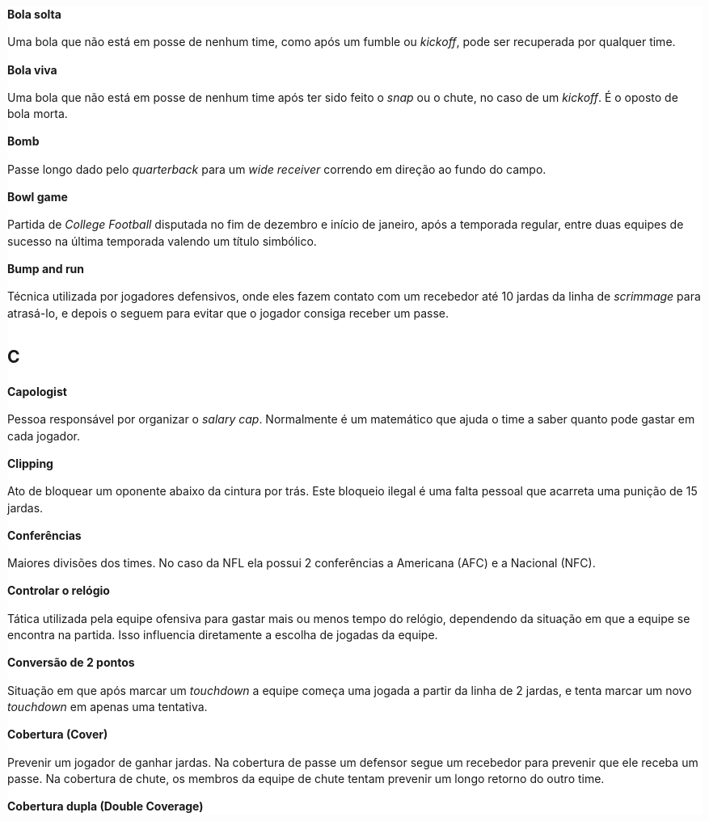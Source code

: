 **Bola solta**

Uma bola que não está em posse de nenhum time, como após um fumble ou _kickoff_, pode ser recuperada por qualquer time.

**Bola viva**

Uma bola que não está em posse de nenhum time após ter sido feito o _snap_ ou o chute, no caso de um _kickoff_. É o oposto de bola morta.

**Bomb**

Passe longo dado pelo _quarterback_ para um _wide receiver_ correndo em direção ao fundo do campo.

**Bowl game**

Partida de _College Football_ disputada no fim de dezembro e início de janeiro, após a temporada regular, entre duas equipes de sucesso na última temporada valendo um título simbólico.

**Bump and run**

Técnica utilizada por jogadores defensivos, onde eles fazem contato com um recebedor até 10 jardas da linha de _scrimmage_ para atrasá-lo, e depois o seguem para evitar que o jogador consiga receber um passe.

## C

**Capologist**

Pessoa responsável por organizar o _salary cap_. Normalmente é um matemático que ajuda o time a saber quanto pode gastar em cada jogador.

**Clipping**

Ato de bloquear um oponente abaixo da cintura por trás. Este bloqueio ilegal é uma falta pessoal que acarreta uma punição de 15 jardas.

**Conferências**

Maiores divisões dos times. No caso da NFL ela possui 2 conferências a Americana (AFC) e a Nacional (NFC).

**Controlar o relógio**

Tática utilizada pela equipe ofensiva para gastar mais ou menos tempo do relógio, dependendo da situação em que a equipe se encontra na partida. Isso influencia diretamente a escolha de jogadas da equipe.

**Conversão de 2 pontos**

Situação em que após marcar um _touchdown_ a equipe começa uma jogada a partir da linha de 2 jardas, e tenta marcar um novo _touchdown_ em apenas uma tentativa.

**Cobertura (Cover)**

Prevenir um jogador de ganhar jardas. Na cobertura de passe um defensor segue um recebedor para prevenir que ele receba um passe. Na cobertura de chute, os membros da equipe de chute tentam prevenir um longo retorno do outro time.

**Cobertura dupla (Double Coverage)**
